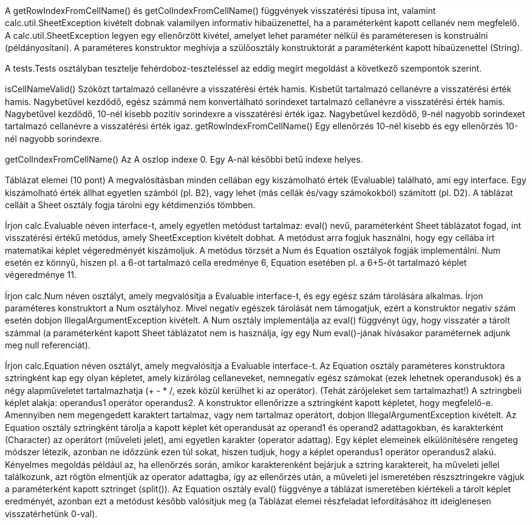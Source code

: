 A getRowIndexFromCellName() és getColIndexFromCellName() függvények visszatérési típusa int, valamint calc.util.SheetException kivételt dobnak valamilyen informativ hibaüzenettel, ha a paraméterként kapott cellanév nem megfelelő. A calc.util.SheetException legyen egy ellenőrzött kivétel, amelyet lehet paraméter nélkül és paraméteresen is konstruálni (példányosítani). A paraméteres konstruktor meghívja a szülőosztály konstruktorát a paraméterként kapott hibaüzenettel (String).

A tests.Tests osztályban tesztelje fehérdoboz-teszteléssel az eddig megírt megoldást a következő szempontok szerint.

isCellNameValid()
Szóközt tartalmazó cellanévre a visszatérési érték hamis.
Kisbetűt tartalmazó cellanévre a visszatérési érték hamis.
Nagybetűvel kezdődő, egész számmá nem konvertálható sorindexet tartalmazó cellanévre a visszatérési érték hamis.
Nagybetűvel kezdődő, 10-nél kisebb pozitív sorindexre a visszatérési érték igaz.
Nagybetűvel kezdődő, 9-nél nagyobb sorindexet tartalmazó cellanévre a visszatérési érték igaz.
getRowIndexFromCellName()
Egy ellenőrzés 10-nél kisebb és egy ellenőrzés 10-nél nagyobb sorindexre.

getColIndexFromCellName()
Az A oszlop indexe 0.
Egy A-nál későbbi betű indexe helyes.
 
Táblázat elemei (10 pont)
A megvalósításban minden cellában egy kiszámolható érték (Evaluable) található, ami egy interface. Egy kiszámolható érték állhat egyetlen számból (pl. B2), vagy lehet (más cellák és/vagy számokokból) számított (pl. D2). A táblázat celláit a Sheet osztály fogja tárolni egy kétdimenziós tömbben.

Írjon calc.Evaluable néven interface-t, amely egyetlen metódust tartalmaz: eval() nevű, paraméterként Sheet táblázatot fogad, int visszatérési értékű metódus, amely SheetException kivételt dobhat. A metódust arra fogjuk használni, hogy egy cellába írt matematikai képlet végeredményét kiszámoljuk. A metódus törzsét a Num és Equation osztályok fogják implementálni. Num esetén ez könnyű, hiszen pl. a 6-ot tartalmazó cella eredménye 6, Equation esetében pl. a 6+5-öt tartalmazó képlet végeredménye 11.

Írjon calc.Num néven osztályt, amely megvalósítja a Evaluable interface-t, és egy egész szám tárolására alkalmas. Írjon paraméteres konstruktort a Num osztályhoz. Mivel negatív egészek tárolását nem támogatjuk, ezért a konstruktor negatív szám esetén dobjon IllegalArgumentException kivételt. A Num osztály implementálja az eval() függvényt úgy, hogy visszatér a tárolt számmal (a paraméterként kapott Sheet táblázatot nem is használja, így egy Num eval()-jának hívásakor paraméternek adjunk meg null referenciát).

Írjon calc.Equation néven osztályt, amely megvalósítja a Evaluable interface-t. Az Equation osztály paraméteres konstruktora sztringként kap egy olyan képletet, amely kizárólag cellaneveket, nemnegatív egész számokat (ezek lehetnek operandusok) és a négy alapműveletet tartalmazhatja (+ - * /, ezek közül kerülhet ki az operátor). (Tehát zárójeleket sem tartalmazhat!) A sztringbeli képlet alakja: operandus1 operátor operandus2. A konstruktor ellenőrizze a sztringként kapott képletet, hogy megfelelő-e. Amennyiben nem megengedett karaktert tartalmaz, vagy nem tartalmaz operátort, dobjon IllegalArgumentException kivételt. Az Equation osztály sztringként tárolja a kapott képlet két operandusát az operand1 és operand2 adattagokban, és karakterként (Character) az operátort (műveleti jelet), ami egyetlen karakter (operator adattag). Egy képlet elemeinek elkülönítésére rengeteg módszer létezik, azonban ne időzzünk ezen túl sokat, hiszen tudjuk, hogy a képlet operandus1 operátor operandus2 alakú. Kényelmes megoldás például az, ha ellenőrzés során, amikor karakterenként bejárjuk a sztring karaktereit, ha műveleti jellel találkozunk, azt rögtön elmentjük az operator adattagba, így az ellenőrzés után, a műveleti jel ismeretében részsztringekre vágjuk a paraméterként kapott sztringet (split()). Az Equation osztály eval() függvénye a táblázat ismeretében kiértékeli a tárolt képlet eredményét, azonban ezt a metódust később valósítjuk meg (a Táblázat elemei részfeladat lefordításához itt ideiglenesen visszatérhetünk 0-val).
